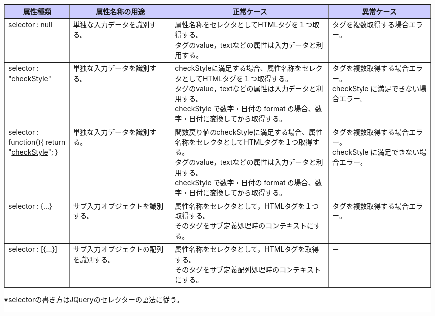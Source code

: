 <table BORDER="1"  CELLPADDING="3" CELLSPACING="0" SUMMARY="">
<tr BGCOLOR="#CCCCFF" CLASS="TableHeadingColor">
	<th style="width:150px">属性種類</th>
	<th style="width:250px">属性名称の用途</th>
	<th style="width:400px">正常ケース</th>
	<th style="width:250px">異常ケース</th>
</tr>
<tr>
	<td>selector : null</td>
	<td>単独な入力データを識別する。</td>
	<td>属性名称をセレクタとしてHTMLタグを１つ取得する。<br>タグのvalue，textなどの属性は入力データと利用する。</td>
	<td>タグを複数取得する場合エラー。</td>
</tr>
<tr>
	<td>selector : "<A href="#efw.event.paramsFormat.checkStyle">checkStyle</A>"</td>
	<td>単独な入力データを識別する。</td>
	<td>checkStyleに満足する場合、属性名称をセレクタとしてHTMLタグを１つ取得する。<br>タグのvalue，textなどの属性は入力データと利用する。<br>
	checkStyle で数字・日付の format の場合、数字・日付に変換してから取得する。
	</td>
	<td>タグを複数取得する場合エラー。<br>
	checkStyle に満足できない場合エラー。
	</td>
</tr>
<tr>
	<td>selector : function(){ return "<A href="#efw.event.paramsFormat.checkStyle">checkStyle</A>"; } </td>
	<td>単独な入力データを識別する。</td>
	<td>関数戻り値のcheckStyleに満足する場合、属性名称をセレクタとしてHTMLタグを１つ取得する。<br>タグのvalue，textなどの属性は入力データと利用する。<br>
	checkStyle で数字・日付の format の場合、数字・日付に変換してから取得する。
	</td>
	<td>タグを複数取得する場合エラー。<br>
	checkStyle に満足できない場合エラー。
	</td>
</tr>
<tr>
	<td>selector : {…}</td>
	<td>サブ入力オブジェクトを識別する。</td>
	<td>属性名称をセレクタとして，HTMLタグを１つ取得する。<br>そのタグをサブ定義処理時のコンテキストにする。</td>
	<td>タグを複数取得する場合エラー。</td>
</tr>
<tr>
	<td>selector : [{…}]</td>
	<td>サブ入力オブジェクトの配列を識別する。</td>
	<td>属性名称をセレクタとして，HTMLタグを取得する。<br>そのタグをサブ定義配列処理時のコンテキストにする。</td>
	<td>－</td>
</tr>
</table>
※selectorの書き方はJQueryのセレクターの語法に従う。


</DL></DD>
<HR>

